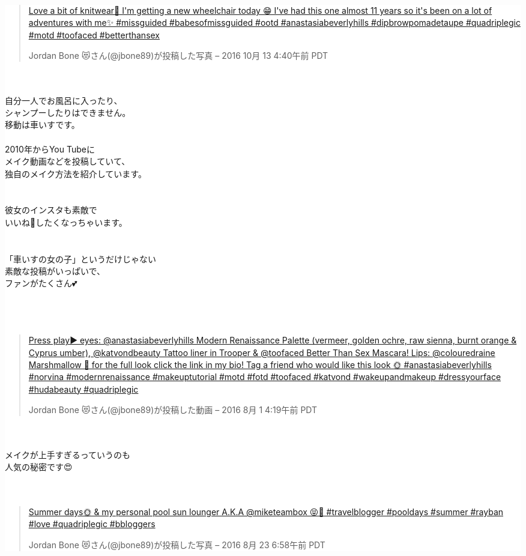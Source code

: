 
> [Love a bit of knitwear🍂 I'm getting a new wheelchair today 😁 I've had
> this one almost 11 years so it's been on a lot of adventures with me✨
> \#missguided \#babesofmissguided \#ootd \#anastasiabeverlyhills
> \#dipbrowpomadetaupe \#quadriplegic \#motd \#toofaced
> \#betterthansex](https://www.instagram.com/p/BLgHMz9Dsfo/)
>
> Jordan Bone 😻さん(@jbone89)が投稿した写真 – 2016 10月 13 4:40午前 PDT

\
 　\
 自分一人でお風呂に入ったり、\
 シャンプーしたりはできません。\
 移動は車いすです。\
 　\
 2010年からYou Tubeに\
 メイク動画などを投稿していて、\
 独自のメイク方法を紹介しています。\
 　\
 　\
 彼女のインスタも素敵で\
 いいね💜したくなっちゃいます。\
 　\
 　\
 「車いすの女の子」というだけじゃない\
 素敵な投稿がいっぱいで、\
 ファンがたくさん💕\
 　\
 　\
 　

> [Press play▶️ eyes: @anastasiabeverlyhills Modern Renaissance Palette
> (vermeer, golden ochre, raw sienna, burnt orange & Cyprus umber),
> @katvondbeauty Tattoo liner in Trooper & @toofaced Better Than Sex
> Mascara! Lips: @colouredraine Marshmallow 👄 for the full look click
> the link in my bio! Tag a friend who would like this look 🌞
> \#anastasiabeverlyhills \#norvina \#modernrenaissance \#makeuptutorial
> \#motd \#fotd \#toofaced \#katvond \#wakeupandmakeup \#dressyourface
> \#hudabeauty \#quadriplegic](https://www.instagram.com/p/BIkG0n_jSlc/)
>
> Jordan Bone 😻さん(@jbone89)が投稿した動画 – 2016 8月 1 4:19午前 PDT

\
 　\
 メイクが上手すぎるっていうのも\
 人気の秘密です😍\
 　\
 　

> [Summer days🌞 & my personal pool sun lounger A.K.A @miketeambox 😝🌊
> \#travelblogger \#pooldays \#summer \#rayban \#love \#quadriplegic
> \#bbloggers](https://www.instagram.com/p/BJdCe39jryH/)
>
> Jordan Bone 😻さん(@jbone89)が投稿した写真 – 2016 8月 23 6:58午前 PDT

